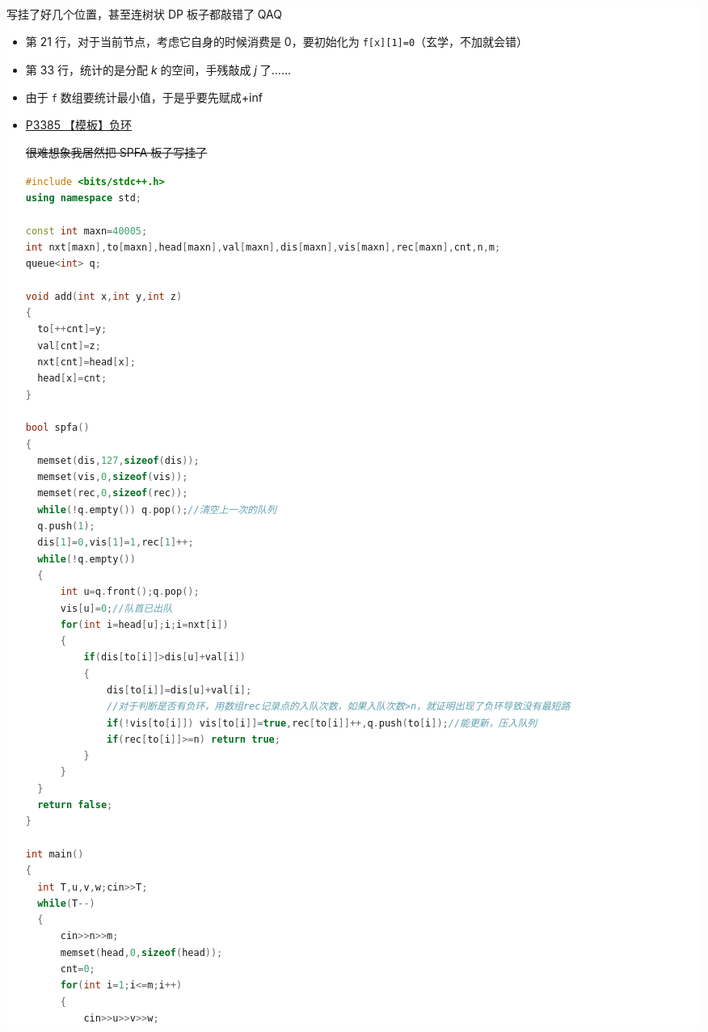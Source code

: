   ```cpp
  ```

  写挂了好几个位置，甚至连树状 DP 板子都敲错了 QAQ

  - 第 $21$ 行，对于当前节点，考虑它自身的时候消费是 $0$，要初始化为 `f[x][1]=0`（玄学，不加就会错）
  - 第 $33$ 行，统计的是分配 $k$ 的空间，手残敲成 $j$ 了……
  - 由于 `f` 数组要统计最小值，于是乎要先赋成$+\inf$

- [P3385 【模板】负环](https://www.luogu.com.cn/problem/P3385)

  ~~很难想象我居然把 SPFA 板子写挂了~~

  ```cpp
  #include <bits/stdc++.h>
  using namespace std;
  
  const int maxn=40005;
  int nxt[maxn],to[maxn],head[maxn],val[maxn],dis[maxn],vis[maxn],rec[maxn],cnt,n,m;
  queue<int> q;
  
  void add(int x,int y,int z)
  {
  	to[++cnt]=y;
  	val[cnt]=z;
  	nxt[cnt]=head[x];
  	head[x]=cnt;
  }
  
  bool spfa()
  {
  	memset(dis,127,sizeof(dis));
  	memset(vis,0,sizeof(vis));
  	memset(rec,0,sizeof(rec));
  	while(!q.empty()) q.pop();//清空上一次的队列
  	q.push(1);
  	dis[1]=0,vis[1]=1,rec[1]++;
  	while(!q.empty())
  	{
  		int u=q.front();q.pop();
  		vis[u]=0;//队首已出队
  		for(int i=head[u];i;i=nxt[i])
  		{
  			if(dis[to[i]]>dis[u]+val[i])
  			{
  				dis[to[i]]=dis[u]+val[i];
  				//对于判断是否有负环，用数组rec记录点的入队次数，如果入队次数>n，就证明出现了负环导致没有最短路
  				if(!vis[to[i]]) vis[to[i]]=true,rec[to[i]]++,q.push(to[i]);//能更新，压入队列
  				if(rec[to[i]]>=n) return true;
  			}
  		}	
  	}
  	return false;
  }
  
  int main()
  {
  	int T,u,v,w;cin>>T;
  	while(T--)
  	{
  		cin>>n>>m;
  		memset(head,0,sizeof(head));
  		cnt=0;
  		for(int i=1;i<=m;i++)
  		{
  			cin>>u>>v>>w;
  ```